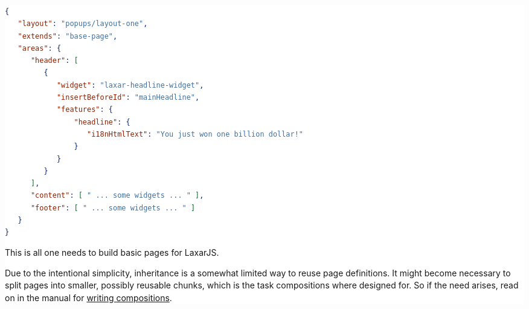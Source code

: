 ```JSON
{
   "layout": "popups/layout-one",
   "extends": "base-page",
   "areas": {
      "header": [
         {
            "widget": "laxar-headline-widget",
            "insertBeforeId": "mainHeadline",
            "features": {
                "headline": {
                   "i18nHtmlText": "You just won one billion dollar!"
                }
            }
         }
      ],
      "content": [ " ... some widgets ... " ],
      "footer": [ " ... some widgets ... " ]
   }
}
```

This is all one needs to build basic pages for LaxarJS.

Due to the intentional simplicity, inheritance is a somewhat limited way to reuse page definitions.
It might become necessary to split pages into smaller, possibly reusable chunks, which is the task compositions where designed for.
So if the need arises, read on in the manual for [writing compositions](writing_compositions.md).
